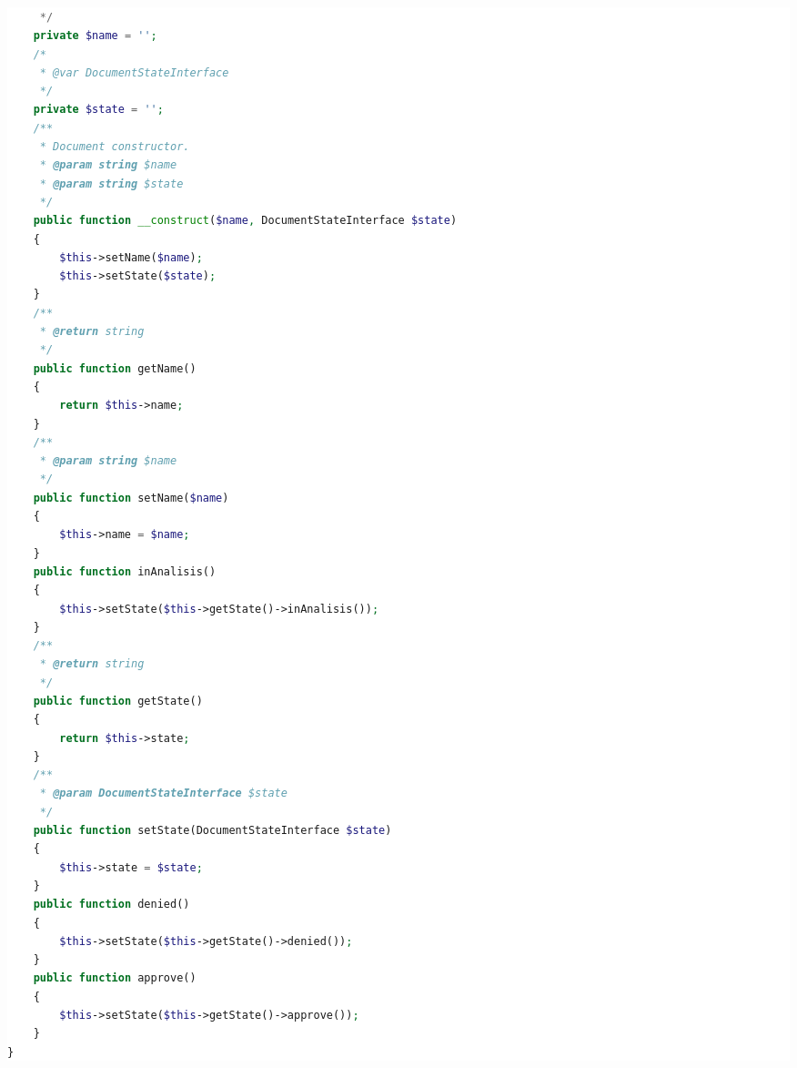 ```php
     */
    private $name = '';
    /*
     * @var DocumentStateInterface
     */
    private $state = '';
    /**
     * Document constructor.
     * @param string $name
     * @param string $state
     */
    public function __construct($name, DocumentStateInterface $state)
    {
        $this->setName($name);
        $this->setState($state);
    }
    /**
     * @return string
     */
    public function getName()
    {
        return $this->name;
    }
    /**
     * @param string $name
     */
    public function setName($name)
    {
        $this->name = $name;
    }
    public function inAnalisis()
    {
        $this->setState($this->getState()->inAnalisis());
    }
    /**
     * @return string
     */
    public function getState()
    {
        return $this->state;
    }
    /**
     * @param DocumentStateInterface $state
     */
    public function setState(DocumentStateInterface $state)
    {
        $this->state = $state;
    }
    public function denied()
    {
        $this->setState($this->getState()->denied());
    }
    public function approve()
    {
        $this->setState($this->getState()->approve());
    }
}
```
